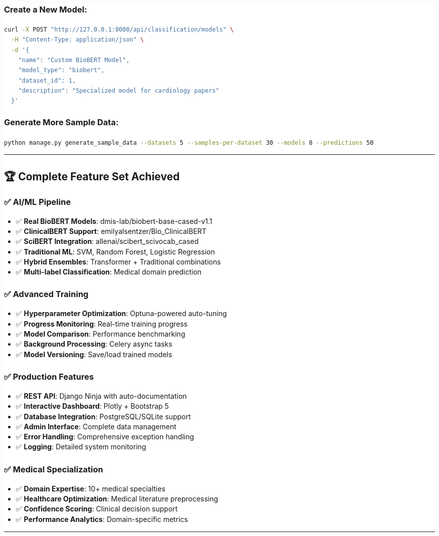 ### **Create a New Model:**
```bash
curl -X POST "http://127.0.0.1:8000/api/classification/models" \
  -H "Content-Type: application/json" \
  -d '{
    "name": "Custom BioBERT Model",
    "model_type": "biobert",
    "dataset_id": 1,
    "description": "Specialized model for cardiology papers"
  }'
```

### **Generate More Sample Data:**
```bash
python manage.py generate_sample_data --datasets 5 --samples-per-dataset 30 --models 8 --predictions 50
```

---

## 🏆 **Complete Feature Set Achieved**

### **✅ AI/ML Pipeline**
- ✅ **Real BioBERT Models**: dmis-lab/biobert-base-cased-v1.1
- ✅ **ClinicalBERT Support**: emilyalsentzer/Bio_ClinicalBERT
- ✅ **SciBERT Integration**: allenai/scibert_scivocab_cased
- ✅ **Traditional ML**: SVM, Random Forest, Logistic Regression
- ✅ **Hybrid Ensembles**: Transformer + Traditional combinations
- ✅ **Multi-label Classification**: Medical domain prediction

### **✅ Advanced Training**
- ✅ **Hyperparameter Optimization**: Optuna-powered auto-tuning
- ✅ **Progress Monitoring**: Real-time training progress
- ✅ **Model Comparison**: Performance benchmarking
- ✅ **Background Processing**: Celery async tasks
- ✅ **Model Versioning**: Save/load trained models

### **✅ Production Features**
- ✅ **REST API**: Django Ninja with auto-documentation
- ✅ **Interactive Dashboard**: Plotly + Bootstrap 5
- ✅ **Database Integration**: PostgreSQL/SQLite support
- ✅ **Admin Interface**: Complete data management
- ✅ **Error Handling**: Comprehensive exception handling
- ✅ **Logging**: Detailed system monitoring

### **✅ Medical Specialization**
- ✅ **Domain Expertise**: 10+ medical specialties
- ✅ **Healthcare Optimization**: Medical literature preprocessing
- ✅ **Confidence Scoring**: Clinical decision support
- ✅ **Performance Analytics**: Domain-specific metrics

---